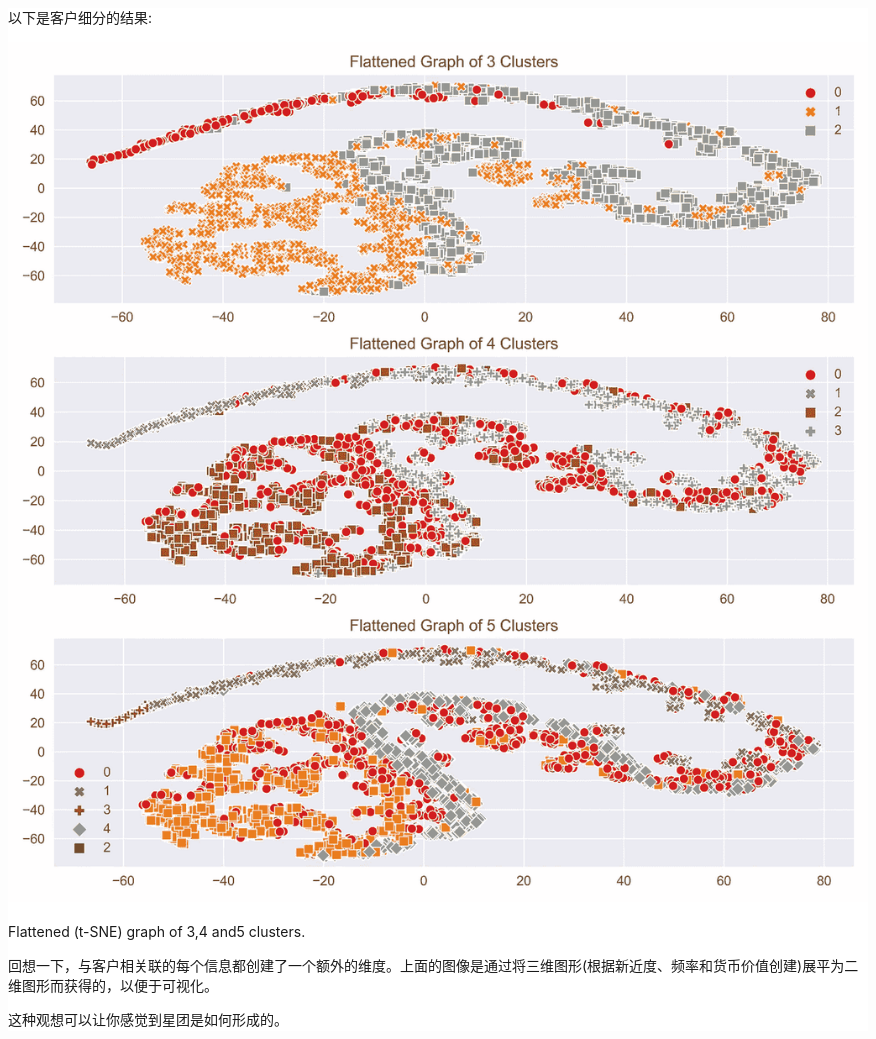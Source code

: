 以下是客户细分的结果:

![](img/eb9c77d9997907791e6d2f70964a11ee.png)

Flattened (t-SNE) graph of 3,4 and5 clusters.

回想一下，与客户相关联的每个信息都创建了一个额外的维度。上面的图像是通过将三维图形(根据新近度、频率和货币价值创建)展平为二维图形而获得的，以便于可视化。

这种观想可以让你感觉到星团是如何形成的。
